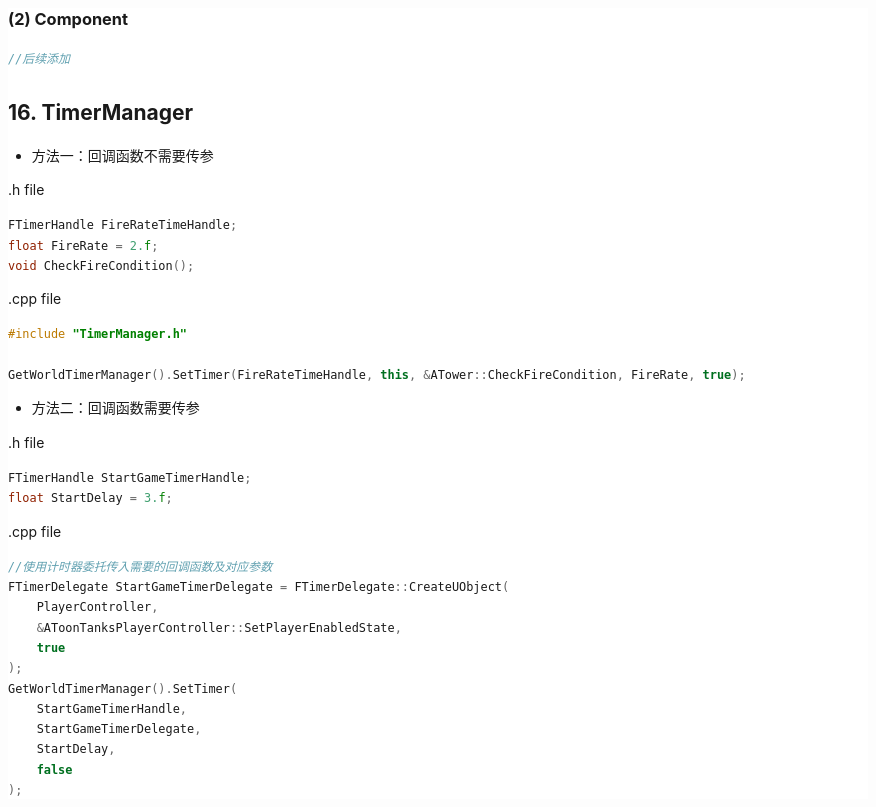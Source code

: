 

### (2) Component

~~~c++
//后续添加
~~~



## 16. TimerManager

- 方法一：回调函数不需要传参

.h file

~~~c++
FTimerHandle FireRateTimeHandle;
float FireRate = 2.f;
void CheckFireCondition();
~~~



.cpp file

~~~c++
#include "TimerManager.h"

GetWorldTimerManager().SetTimer(FireRateTimeHandle, this, &ATower::CheckFireCondition, FireRate, true);
~~~



- 方法二：回调函数需要传参

.h file

~~~c++
FTimerHandle StartGameTimerHandle;
float StartDelay = 3.f;
~~~



.cpp file

~~~c++
//使用计时器委托传入需要的回调函数及对应参数
FTimerDelegate StartGameTimerDelegate = FTimerDelegate::CreateUObject(
    PlayerController, 
    &AToonTanksPlayerController::SetPlayerEnabledState, 
    true
);
GetWorldTimerManager().SetTimer(
    StartGameTimerHandle, 
    StartGameTimerDelegate, 
    StartDelay, 
    false
);
~~~
